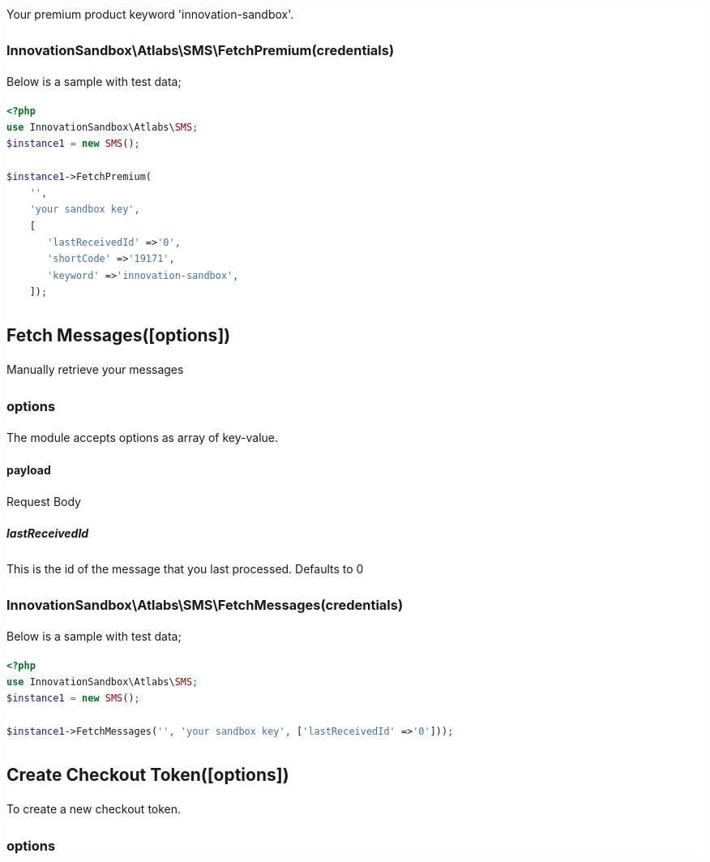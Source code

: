 Your premium product keyword 'innovation-sandbox'.

### InnovationSandbox\Atlabs\SMS\FetchPremium(credentials)

Below is a sample with test data;

```php
<?php
use InnovationSandbox\Atlabs\SMS;
$instance1 = new SMS();

$instance1->FetchPremium(
    '',
    'your sandbox key',
    [
       'lastReceivedId' =>'0',
       'shortCode' =>'19171',
       'keyword' =>'innovation-sandbox',
    ]);
```

## Fetch Messages([options])

Manually retrieve your messages

### options

The module accepts options as array of key-value.

#### payload

Request Body

##### lastReceivedId

This is the id of the message that you last processed. Defaults to 0

### InnovationSandbox\Atlabs\SMS\FetchMessages(credentials)

Below is a sample with test data;

```php
<?php
use InnovationSandbox\Atlabs\SMS;
$instance1 = new SMS();

$instance1->FetchMessages('', 'your sandbox key', ['lastReceivedId' =>'0']));
```

## Create Checkout Token([options])

To create a new checkout token.

### options
